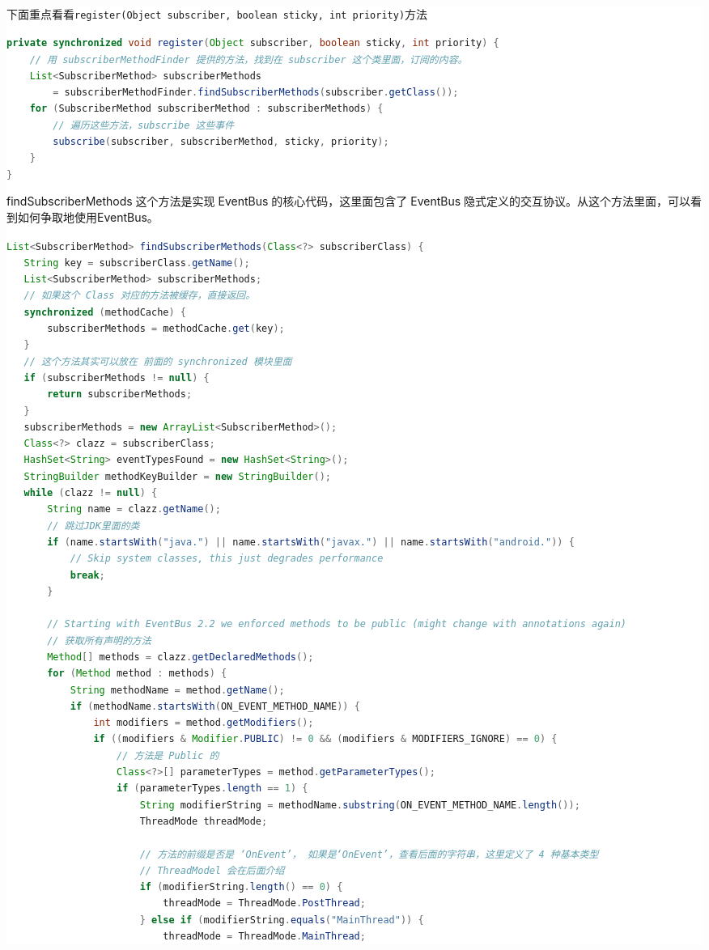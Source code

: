 

下面重点看看`register(Object subscriber, boolean sticky, int priority)`方法

```java
private synchronized void register(Object subscriber, boolean sticky, int priority) {
    // 用 subscriberMethodFinder 提供的方法，找到在 subscriber 这个类里面，订阅的内容。
    List<SubscriberMethod> subscriberMethods
        = subscriberMethodFinder.findSubscriberMethods(subscriber.getClass());
    for (SubscriberMethod subscriberMethod : subscriberMethods) {
        // 遍历这些方法，subscribe 这些事件
        subscribe(subscriber, subscriberMethod, sticky, priority);
    }
}

```



findSubscriberMethods 这个方法是实现 EventBus 的核心代码，这里面包含了 EventBus 隐式定义的交互协议。从这个方法里面，可以看到如何争取地使用EventBus。

 ```java
List<SubscriberMethod> findSubscriberMethods(Class<?> subscriberClass) {
    String key = subscriberClass.getName();
    List<SubscriberMethod> subscriberMethods;
    // 如果这个 Class 对应的方法被缓存，直接返回。
    synchronized (methodCache) {
        subscriberMethods = methodCache.get(key);
    }
    // 这个方法其实可以放在 前面的 synchronized 模块里面
    if (subscriberMethods != null) {
        return subscriberMethods;
    }
    subscriberMethods = new ArrayList<SubscriberMethod>();
    Class<?> clazz = subscriberClass;
    HashSet<String> eventTypesFound = new HashSet<String>();
    StringBuilder methodKeyBuilder = new StringBuilder();
    while (clazz != null) {
        String name = clazz.getName();
        // 跳过JDK里面的类
        if (name.startsWith("java.") || name.startsWith("javax.") || name.startsWith("android.")) {
            // Skip system classes, this just degrades performance
            break;
        }

        // Starting with EventBus 2.2 we enforced methods to be public (might change with annotations again)
        // 获取所有声明的方法
        Method[] methods = clazz.getDeclaredMethods();
        for (Method method : methods) {
            String methodName = method.getName();
            if (methodName.startsWith(ON_EVENT_METHOD_NAME)) {
                int modifiers = method.getModifiers();
                if ((modifiers & Modifier.PUBLIC) != 0 && (modifiers & MODIFIERS_IGNORE) == 0) {
                    // 方法是 Public 的
                    Class<?>[] parameterTypes = method.getParameterTypes();
                    if (parameterTypes.length == 1) {
                        String modifierString = methodName.substring(ON_EVENT_METHOD_NAME.length());
                        ThreadMode threadMode;

                        // 方法的前缀是否是 ‘OnEvent’， 如果是‘OnEvent’，查看后面的字符串，这里定义了 4 种基本类型
                        // ThreadModel 会在后面介绍
                        if (modifierString.length() == 0) {
                            threadMode = ThreadMode.PostThread;
                        } else if (modifierString.equals("MainThread")) {
                            threadMode = ThreadMode.MainThread;
 ```